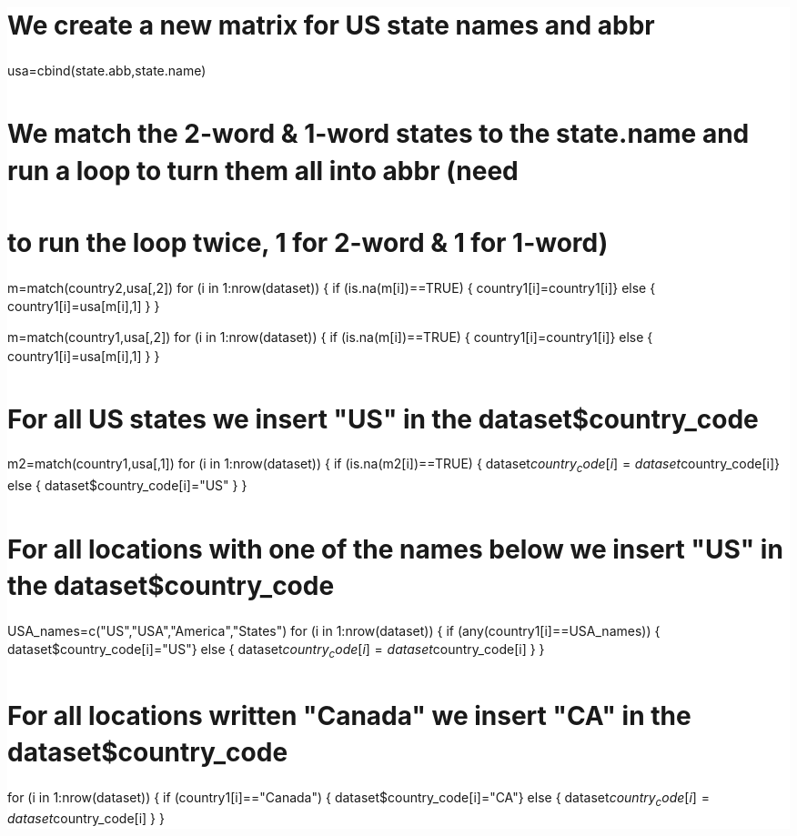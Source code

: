 # We create a new matrix for US state names and abbr
usa=cbind(state.abb,state.name)

# We match the 2-word & 1-word states to the state.name and run a loop to turn them all into abbr (need
# to run the loop twice, 1 for 2-word & 1 for 1-word)
m=match(country2,usa[,2])
for (i in 1:nrow(dataset)) {
  if (is.na(m[i])==TRUE) {
    country1[i]=country1[i]} else {
      country1[i]=usa[m[i],1]
    }
}

m=match(country1,usa[,2])
for (i in 1:nrow(dataset)) {
  if (is.na(m[i])==TRUE) {
    country1[i]=country1[i]} else {
      country1[i]=usa[m[i],1]
    }
}

# For all US states we insert "US" in the dataset$country_code
m2=match(country1,usa[,1])
for (i in 1:nrow(dataset)) {
  if (is.na(m2[i])==TRUE) {
    dataset$country_code[i]=dataset$country_code[i]} else {
      dataset$country_code[i]="US"
    }
}

# For all locations with one of the names below we insert "US" in the dataset$country_code
USA_names=c("US","USA","America","States")
for (i in 1:nrow(dataset)) {
  if (any(country1[i]==USA_names)) {
    dataset$country_code[i]="US"} else {
      dataset$country_code[i]=dataset$country_code[i]
    }
}

# For all locations written "Canada" we insert "CA" in the dataset$country_code
for (i in 1:nrow(dataset)) {
  if (country1[i]=="Canada") {
    dataset$country_code[i]="CA"} else {
      dataset$country_code[i]=dataset$country_code[i]
    }
}
